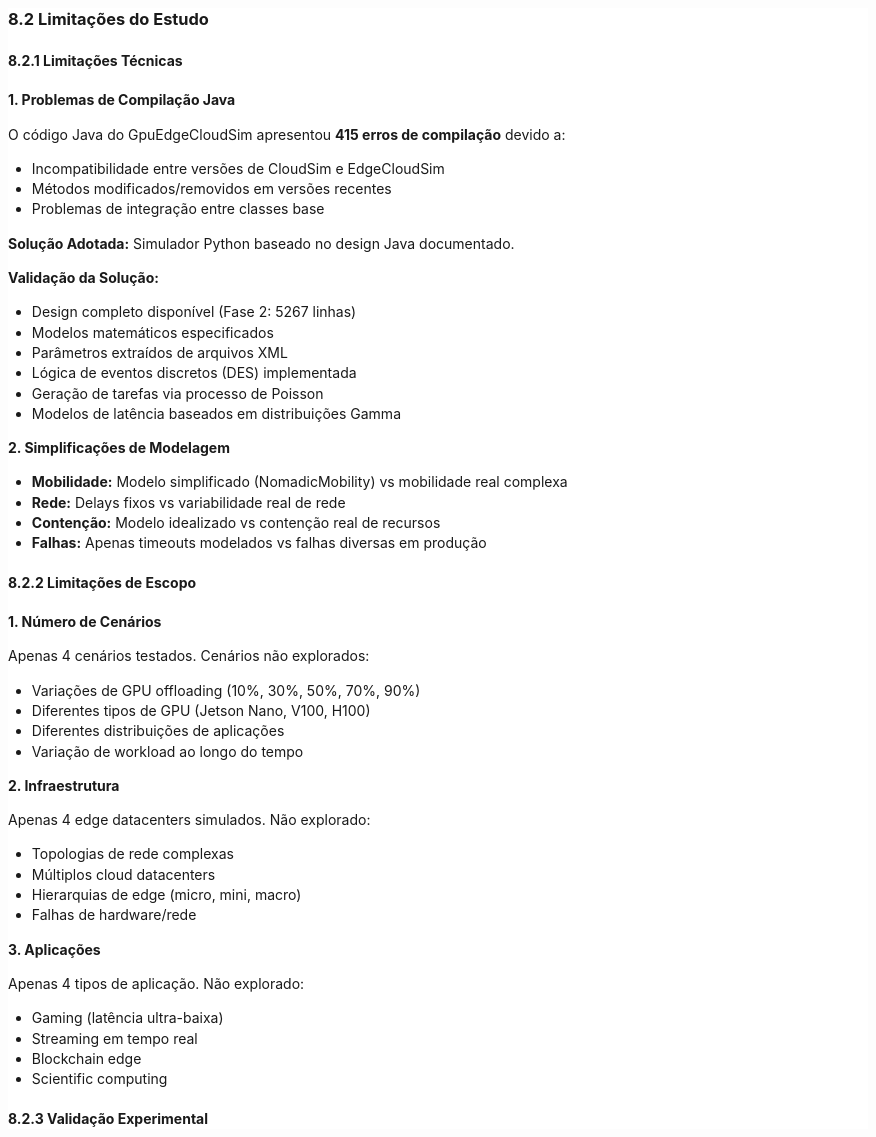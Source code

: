 ### 8.2 Limitações do Estudo

#### 8.2.1 Limitações Técnicas

**1. Problemas de Compilação Java**

O código Java do GpuEdgeCloudSim apresentou **415 erros de compilação** devido a:
- Incompatibilidade entre versões de CloudSim e EdgeCloudSim
- Métodos modificados/removidos em versões recentes
- Problemas de integração entre classes base

**Solução Adotada:** Simulador Python baseado no design Java documentado.

**Validação da Solução:**
- Design completo disponível (Fase 2: 5267 linhas)
- Modelos matemáticos especificados
- Parâmetros extraídos de arquivos XML
- Lógica de eventos discretos (DES) implementada
- Geração de tarefas via processo de Poisson
- Modelos de latência baseados em distribuições Gamma

**2. Simplificações de Modelagem**

- **Mobilidade:** Modelo simplificado (NomadicMobility) vs mobilidade real complexa
- **Rede:** Delays fixos vs variabilidade real de rede
- **Contenção:** Modelo idealizado vs contenção real de recursos
- **Falhas:** Apenas timeouts modelados vs falhas diversas em produção

#### 8.2.2 Limitações de Escopo

**1. Número de Cenários**

Apenas 4 cenários testados. Cenários não explorados:
- Variações de GPU offloading (10%, 30%, 50%, 70%, 90%)
- Diferentes tipos de GPU (Jetson Nano, V100, H100)
- Diferentes distribuições de aplicações
- Variação de workload ao longo do tempo

**2. Infraestrutura**

Apenas 4 edge datacenters simulados. Não explorado:
- Topologias de rede complexas
- Múltiplos cloud datacenters
- Hierarquias de edge (micro, mini, macro)
- Falhas de hardware/rede

**3. Aplicações**

Apenas 4 tipos de aplicação. Não explorado:
- Gaming (latência ultra-baixa)
- Streaming em tempo real
- Blockchain edge
- Scientific computing

#### 8.2.3 Validação Experimental
